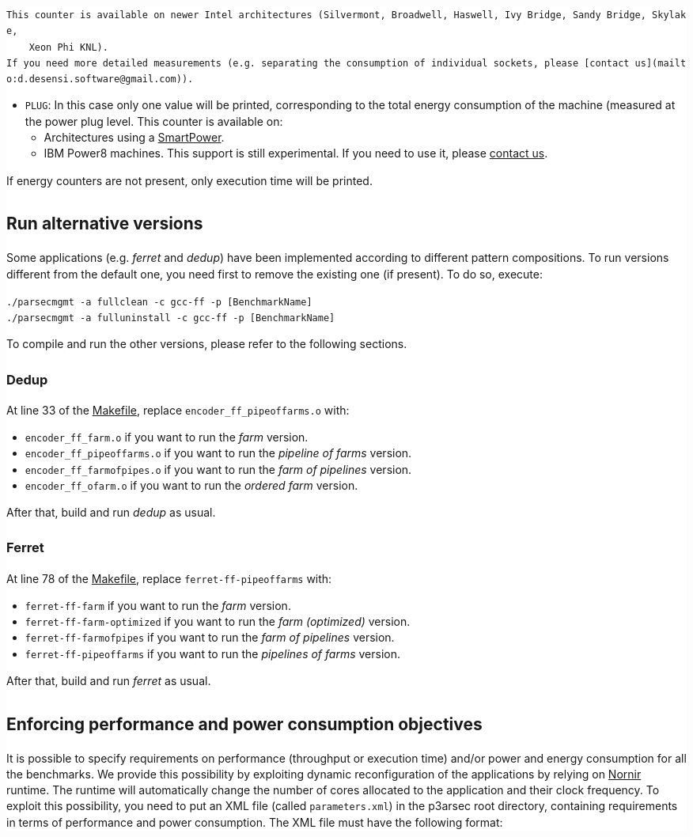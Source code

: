 	This counter is available on newer Intel architectures (Silvermont, Broadwell, Haswell, Ivy Bridge, Sandy Bridge, Skylake,
        Xeon Phi KNL).
	If you need more detailed measurements (e.g. separating the consumption of individual sockets, please [contact us](mailto:d.desensi.software@gmail.com)).
* `PLUG`: In this case only one value will be printed, corresponding to the total energy consumption of the machine (measured at the
	  power plug level. This counter is available on:
	* Architectures using a [SmartPower](http://odroid.com/dokuwiki/doku.php?id=en:odroidsmartpower).
	* IBM Power8 machines. This support is still experimental. If you need to use it, please [contact us](mailto:d.desensi.software@gmail.com).
	
If energy counters are not present, only execution time will be printed.

## Run alternative versions
Some applications (e.g. *ferret* and *dedup*) have been implemented according to different pattern compositions.
To run versions different from the default one, you need first to remove the existing one (if present).
To do so, execute:

```
./parsecmgmt -a fullclean -c gcc-ff -p [BenchmarkName]
./parsecmgmt -a fulluninstall -c gcc-ff -p [BenchmarkName]
```

To compile and run the other versions, please refer to the following sections.

### Dedup
At line 33 of the [Makefile](p3arsec/pkgs/kernels/dedup/src/Makefile), replace `encoder_ff_pipeoffarms.o` with:

* `encoder_ff_farm.o` if you want to run the *farm* version.
* `encoder_ff_pipeoffarms.o` if you want to run the *pipeline of farms* version.
* `encoder_ff_farmofpipes.o` if you want to run the *farm of pipelines* version.
* `encoder_ff_ofarm.o` if you want to run the *ordered farm* version.

After that, build and run *dedup* as usual.

### Ferret
At line 78 of the [Makefile](p3arsec/pkgs/apps/swaptions/src/Makefile), replace `ferret-ff-pipeoffarms` with:

* `ferret-ff-farm` if you want to run the *farm* version.
* `ferret-ff-farm-optimized` if you want to run the *farm (optimized)* version.
* `ferret-ff-farmofpipes` if you want to run the *farm of pipelines* version.
* `ferret-ff-pipeoffarms` if you want to run the *pipelines of farms* version.

After that, build and run *ferret* as usual.

## Enforcing performance and power consumption objectives
It is possible to specify requirements on performance (throughput or execution time) and/or power and energy
consumption for all the benchmarks. We provide this possibility by exploiting dynamic reconfiguration of the applications 
by relying on [Nornir](http://danieledesensi.github.io/nornir/) runtime. The runtime will automatically change the number of cores
allocated to the application and their clock frequency. 
To exploit this possibility, you need to put an XML file (called ```parameters.xml```) in the p3arsec root directory, 
containing requirements in terms of performance and power consumption. The XML file must have the following format:
